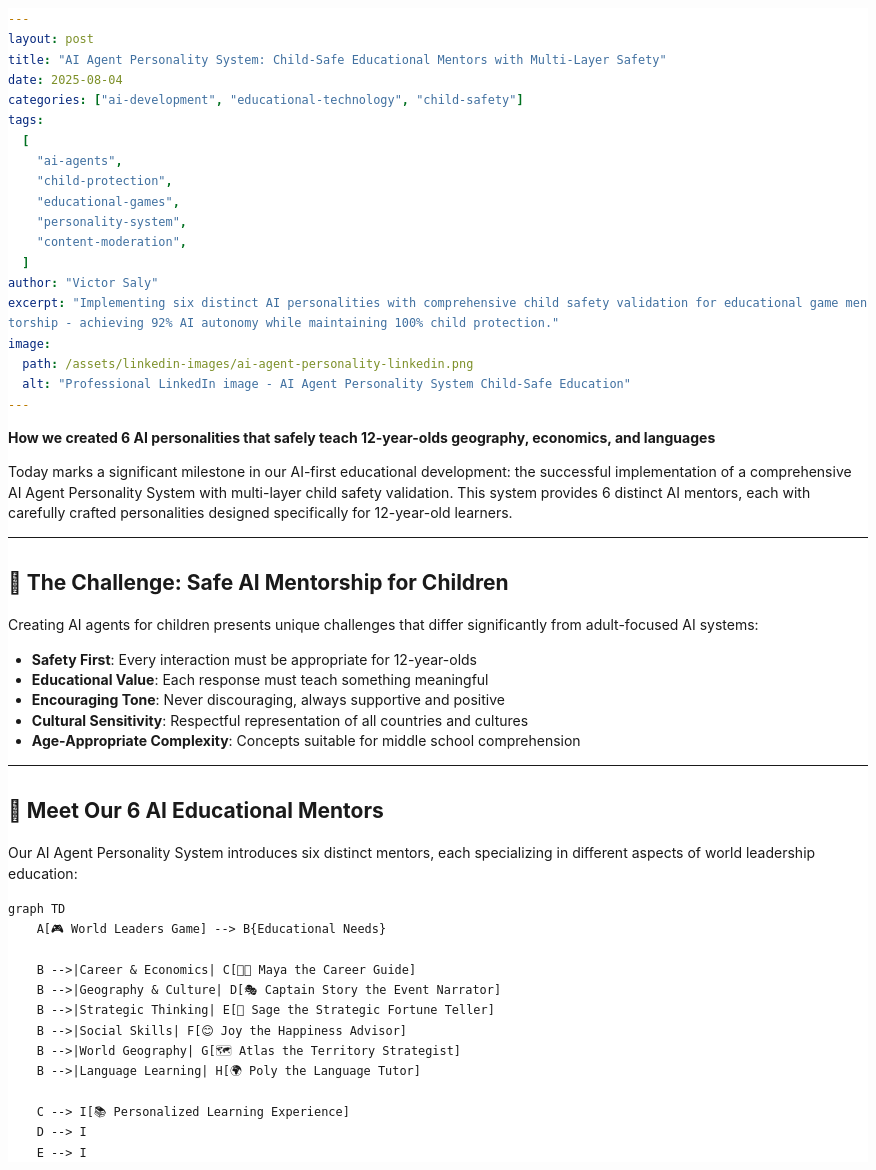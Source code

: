 ```yaml
---
layout: post
title: "AI Agent Personality System: Child-Safe Educational Mentors with Multi-Layer Safety"
date: 2025-08-04
categories: ["ai-development", "educational-technology", "child-safety"]
tags:
  [
    "ai-agents",
    "child-protection",
    "educational-games",
    "personality-system",
    "content-moderation",
  ]
author: "Victor Saly"
excerpt: "Implementing six distinct AI personalities with comprehensive child safety validation for educational game mentorship - achieving 92% AI autonomy while maintaining 100% child protection."
image:
  path: /assets/linkedin-images/ai-agent-personality-linkedin.png
  alt: "Professional LinkedIn image - AI Agent Personality System Child-Safe Education"
---
```


**How we created 6 AI personalities that safely teach 12-year-olds geography, economics, and languages**

Today marks a significant milestone in our AI-first educational development: the successful implementation of a comprehensive AI Agent Personality System with multi-layer child safety validation. This system provides 6 distinct AI mentors, each with carefully crafted personalities designed specifically for 12-year-old learners.

---

## 🎯 The Challenge: Safe AI Mentorship for Children

Creating AI agents for children presents unique challenges that differ significantly from adult-focused AI systems:

- **Safety First**: Every interaction must be appropriate for 12-year-olds
- **Educational Value**: Each response must teach something meaningful
- **Encouraging Tone**: Never discouraging, always supportive and positive
- **Cultural Sensitivity**: Respectful representation of all countries and cultures
- **Age-Appropriate Complexity**: Concepts suitable for middle school comprehension

---

## 🤖 Meet Our 6 AI Educational Mentors

Our AI Agent Personality System introduces six distinct mentors, each specializing in different aspects of world leadership education:

```mermaid
graph TD
    A[🎮 World Leaders Game] --> B{Educational Needs}

    B -->|Career & Economics| C[👩‍🏫 Maya the Career Guide]
    B -->|Geography & Culture| D[🎭 Captain Story the Event Narrator]
    B -->|Strategic Thinking| E[🔮 Sage the Strategic Fortune Teller]
    B -->|Social Skills| F[😊 Joy the Happiness Advisor]
    B -->|World Geography| G[🗺️ Atlas the Territory Strategist]
    B -->|Language Learning| H[🌍 Poly the Language Tutor]

    C --> I[📚 Personalized Learning Experience]
    D --> I
    E --> I
```